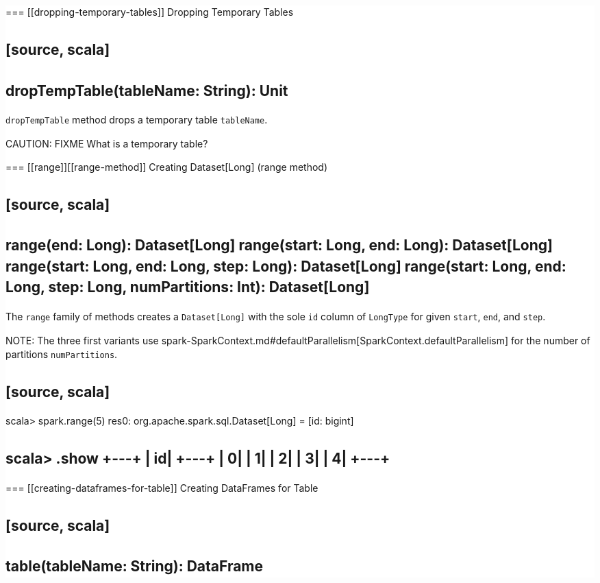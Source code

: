 === [[dropping-temporary-tables]] Dropping Temporary Tables

[source, scala]
----
dropTempTable(tableName: String): Unit
----

`dropTempTable` method drops a temporary table `tableName`.

CAUTION: FIXME What is a temporary table?

=== [[range]][[range-method]] Creating Dataset[Long] (range method)

[source, scala]
----
range(end: Long): Dataset[Long]
range(start: Long, end: Long): Dataset[Long]
range(start: Long, end: Long, step: Long): Dataset[Long]
range(start: Long, end: Long, step: Long, numPartitions: Int): Dataset[Long]
----

The `range` family of methods creates a `Dataset[Long]` with the sole `id` column of `LongType` for given `start`, `end`, and `step`.

NOTE: The three first variants use spark-SparkContext.md#defaultParallelism[SparkContext.defaultParallelism] for the number of partitions `numPartitions`.

[source, scala]
----
scala> spark.range(5)
res0: org.apache.spark.sql.Dataset[Long] = [id: bigint]

scala> .show
+---+
| id|
+---+
|  0|
|  1|
|  2|
|  3|
|  4|
+---+
----

=== [[creating-dataframes-for-table]] Creating DataFrames for Table

[source, scala]
----
table(tableName: String): DataFrame
----
